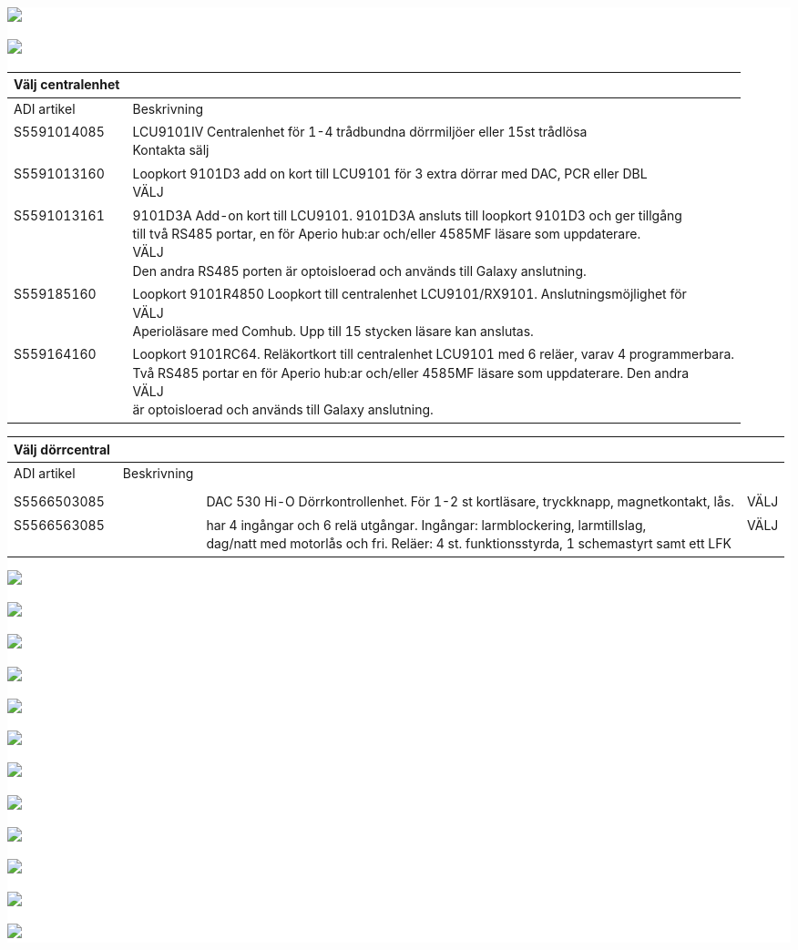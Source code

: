 ![](_page_8_Picture_6.jpeg)

![](_page_9_Picture_0.jpeg)

| Välj centralenhet |                                                                                                                                                                                                                                                                       |
|-------------------|-----------------------------------------------------------------------------------------------------------------------------------------------------------------------------------------------------------------------------------------------------------------------|
| ADI artikel       | Beskrivning                                                                                                                                                                                                                                                           |
| S5591014085       | LCU9101IV Centralenhet för 1-4 trådbundna dörrmiljöer eller 15st trådlösa<br>Kontakta sälj                                                                                                                                                                            |
| S5591013160       | Loopkort 9101D3 add on kort till LCU9101 för 3 extra dörrar med DAC, PCR eller DBL<br>VÄLJ                                                                                                                                                                            |
| S5591013161       | 9101D3A Add-on kort till LCU9101. 9101D3A ansluts till loopkort 9101D3 och ger tillgång<br>till två RS485 portar, en för Aperio hub:ar och/eller 4585MF läsare som uppdaterare.<br>VÄLJ<br>Den andra RS485 porten är optoisloerad och används till Galaxy anslutning. |
| S559185160        | Loopkort 9101R4850 Loopkort till centralenhet LCU9101/RX9101. Anslutningsmöjlighet för<br>VÄLJ<br>Aperioläsare med Comhub. Upp till 15 stycken läsare kan anslutas.                                                                                                   |
| S559164160        | Loopkort 9101RC64. Reläkortkort till centralenhet LCU9101 med 6 reläer, varav 4 programmerbara.<br>Två RS485 portar en för Aperio hub:ar och/eller 4585MF läsare som uppdaterare. Den andra<br>VÄLJ<br>är optoisloerad och används till Galaxy anslutning.            |

| Välj dörrcentral |             |                                                                                                                                                                         |      |
|------------------|-------------|-------------------------------------------------------------------------------------------------------------------------------------------------------------------------|------|
| ADI artikel      | Beskrivning |                                                                                                                                                                         |      |
|                  |             |                                                                                                                                                                         |      |
| S5566503085      |             | DAC 530 Hi-O Dörrkontrollenhet. För 1-2 st kortläsare, tryckknapp, magnetkontakt, lås.                                                                                  | VÄLJ |
| S5566563085      |             | har 4 ingångar och 6 relä utgångar. Ingångar: larmblockering, larmtillslag,<br>dag/natt med motorlås och fri. Reläer: 4 st. funktionsstyrda, 1 schemastyrt samt ett LFK | VÄLJ |

![](_page_9_Picture_3.jpeg)

![](_page_9_Picture_4.jpeg)

![](_page_9_Picture_5.jpeg)

![](_page_9_Picture_6.jpeg)

![](_page_9_Picture_7.jpeg)

![](_page_9_Picture_8.jpeg)

![](_page_9_Picture_9.jpeg)

![](_page_9_Picture_10.jpeg)

![](_page_9_Picture_12.jpeg)

![](_page_9_Picture_13.jpeg)

![](_page_9_Picture_14.jpeg)

![](_page_10_Picture_0.jpeg)
